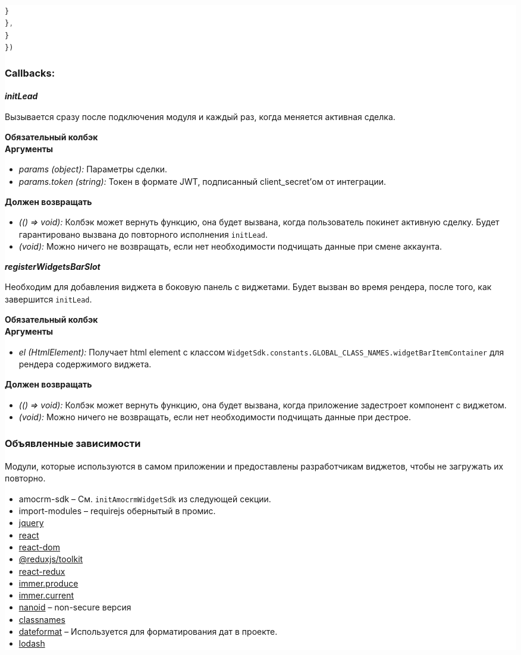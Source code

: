 ```javascript
}
},
}
})
```

### Callbacks:

***initLead***

Вызывается сразу после подключения модуля и каждый раз, когда меняется активная сделка.

**Обязательный колбэк**  
**Аргументы**

- *params (object):* Параметры сделки.
- *params.token (string):* Токен в формате JWT, подписанный client\_secret’ом от интеграции.

**Должен возвращать**

- *(() => void):* Колбэк может вернуть функцию, она будет вызвана, когда пользователь покинет активную сделку. Будет гарантировано вызвана до повторного исполнения `initLead`.
- *(void):* Можно ничего не возвращать, если нет необходимости подчищать данные при смене аккаунта.

***registerWidgetsBarSlot***

Необходим для добавления виджета в боковую панель с виджетами. Будет вызван во время рендера, после того, как завершится `initLead`.

**Обязательный колбэк**  
**Аргументы**

- *el (HtmlElement):* Получает html element с классом `WidgetSdk.constants.GLOBAL_CLASS_NAMES.widgetBarItemContainer` для рендера содержимого виджета.

**Должен возвращать**

- *(() => void):* Колбэк может вернуть функцию, она будет вызвана, когда приложение задестроет компонент с виджетом.
- *(void):* Можно ничего не возвращать, если нет необходимости подчищать данные при дестрое.

### Объявленные зависимости

Модули, которые используются в самом приложении и предоставлены разработчикам виджетов, чтобы не загружать их повторно.

- amocrm-sdk – См. `initAmocrmWidgetSdk` из следующей секции.
- import-modules – requirejs обернытый в промис.
- [jquery](https://github.com/jquery/jquery)
- [react](https://github.com/facebook/react)
- [react-dom](https://github.com/facebook/react)
- [@reduxjs/toolkit](https://github.com/reduxjs/redux-toolkit)
- [react-redux](https://github.com/reduxjs/react-redux)
- [immer.produce](https://github.com/immerjs/immer)
- [immer.current](https://github.com/immerjs/immer)
- [nanoid](https://github.com/ai/nanoid) – non-secure версия
- [classnames](https://github.com/JedWatson/classnames)
- [dateformat](https://github.com/felixge/node-dateformat) – Используется для форматирования дат в проекте.
- [lodash](https://github.com/lodash/lodash)
